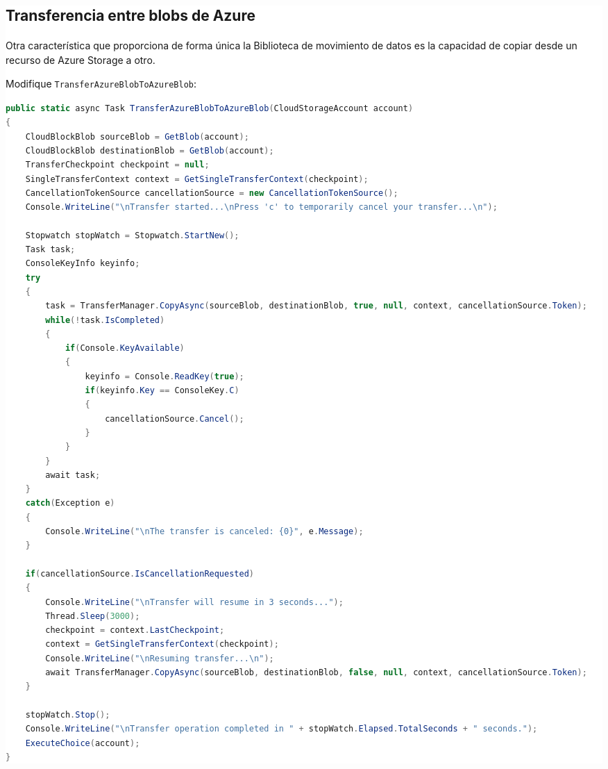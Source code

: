 ## <a name="transfer-azure-blob-to-azure-blob"></a>Transferencia entre blobs de Azure
Otra característica que proporciona de forma única la Biblioteca de movimiento de datos es la capacidad de copiar desde un recurso de Azure Storage a otro. 

Modifique `TransferAzureBlobToAzureBlob`:

```csharp
public static async Task TransferAzureBlobToAzureBlob(CloudStorageAccount account)
{
    CloudBlockBlob sourceBlob = GetBlob(account);
    CloudBlockBlob destinationBlob = GetBlob(account); 
    TransferCheckpoint checkpoint = null;
    SingleTransferContext context = GetSingleTransferContext(checkpoint); 
    CancellationTokenSource cancellationSource = new CancellationTokenSource();
    Console.WriteLine("\nTransfer started...\nPress 'c' to temporarily cancel your transfer...\n");

    Stopwatch stopWatch = Stopwatch.StartNew();
    Task task;
    ConsoleKeyInfo keyinfo;
    try
    {
        task = TransferManager.CopyAsync(sourceBlob, destinationBlob, true, null, context, cancellationSource.Token);
        while(!task.IsCompleted)
        {
            if(Console.KeyAvailable)
            {
                keyinfo = Console.ReadKey(true);
                if(keyinfo.Key == ConsoleKey.C)
                {
                    cancellationSource.Cancel();
                }
            }
        }
        await task;
    }
    catch(Exception e)
    {
        Console.WriteLine("\nThe transfer is canceled: {0}", e.Message);  
    }

    if(cancellationSource.IsCancellationRequested)
    {
        Console.WriteLine("\nTransfer will resume in 3 seconds...");
        Thread.Sleep(3000);
        checkpoint = context.LastCheckpoint;
        context = GetSingleTransferContext(checkpoint);
        Console.WriteLine("\nResuming transfer...\n");
        await TransferManager.CopyAsync(sourceBlob, destinationBlob, false, null, context, cancellationSource.Token);
    }

    stopWatch.Stop();
    Console.WriteLine("\nTransfer operation completed in " + stopWatch.Elapsed.TotalSeconds + " seconds.");
    ExecuteChoice(account);
}
```
